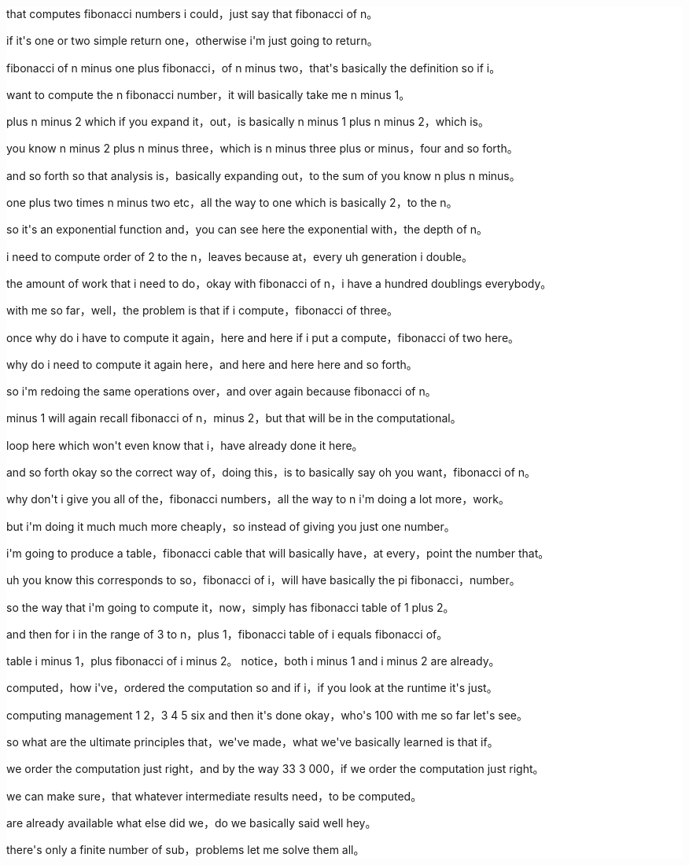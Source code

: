 that computes fibonacci numbers i could，just say that fibonacci of n。

if it's one or two simple return one，otherwise i'm just going to return。

fibonacci of n minus one plus fibonacci，of n minus two，that's basically the definition so if i。

want to compute the n fibonacci number，it will basically take me n minus 1。

plus n minus 2 which if you expand it，out，is basically n minus 1 plus n minus 2，which is。

you know n minus 2 plus n minus three，which is n minus three plus or minus，four and so forth。

and so forth so that analysis is，basically expanding out，to the sum of you know n plus n minus。

one plus two times n minus two etc，all the way to one which is basically 2，to the n。

so it's an exponential function and，you can see here the exponential with，the depth of n。

i need to compute order of 2 to the n，leaves because at，every uh generation i double。

the amount of work that i need to do，okay with fibonacci of n，i have a hundred doublings everybody。

with me so far，well，the problem is that if i compute，fibonacci of three。

once why do i have to compute it again，here and here if i put a compute，fibonacci of two here。

why do i need to compute it again here，and here and here here and so forth。

so i'm redoing the same operations over，and over again because fibonacci of n。

minus 1 will again recall fibonacci of n，minus 2，but that will be in the computational。

loop here which won't even know that i，have already done it here。

and so forth okay so the correct way of，doing this，is to basically say oh you want，fibonacci of n。

why don't i give you all of the，fibonacci numbers，all the way to n i'm doing a lot more，work。

but i'm doing it much much more cheaply，so instead of giving you just one number。

i'm going to produce a table，fibonacci cable that will basically have，at every，point the number that。

uh you know this corresponds to so，fibonacci of i，will have basically the pi fibonacci，number。

so the way that i'm going to compute it，now，simply has fibonacci table of 1 plus 2。

and then for i in the range of 3 to n，plus 1，fibonacci table of i equals fibonacci of。

table i minus 1，plus fibonacci of i minus 2。 notice，both i minus 1 and i minus 2 are already。

computed，how i've，ordered the computation so and if i，if you look at the runtime it's just。

computing management 1 2，3 4 5 six and then it's done okay，who's 100 with me so far let's see。

so what are the ultimate principles that，we've made，what we've basically learned is that if。

we order the computation just right，and by the way 33 3 000，if we order the computation just right。

we can make sure，that whatever intermediate results need，to be computed。

are already available what else did we，do we basically said well hey。

there's only a finite number of sub，problems let me solve them all。
